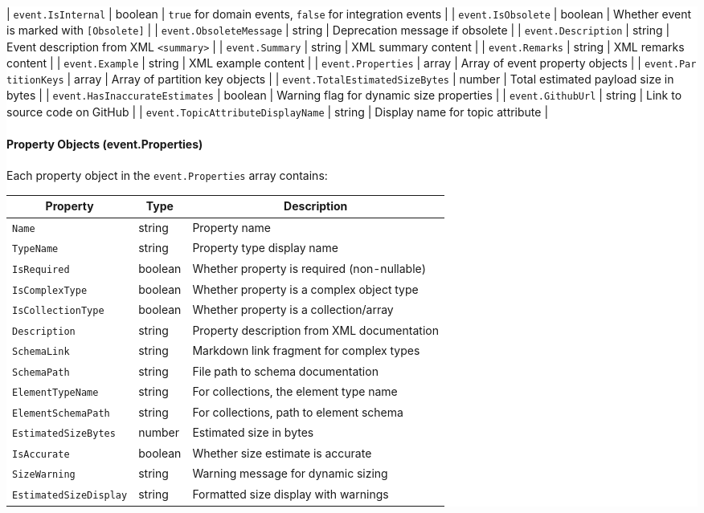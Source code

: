 | `event.IsInternal` | boolean | `true` for domain events, `false` for integration events |
| `event.IsObsolete` | boolean | Whether event is marked with `[Obsolete]` |
| `event.ObsoleteMessage` | string | Deprecation message if obsolete |
| `event.Description` | string | Event description from XML `<summary>` |
| `event.Summary` | string | XML summary content |
| `event.Remarks` | string | XML remarks content |
| `event.Example` | string | XML example content |
| `event.Properties` | array | Array of event property objects |
| `event.PartitionKeys` | array | Array of partition key objects |
| `event.TotalEstimatedSizeBytes` | number | Total estimated payload size in bytes |
| `event.HasInaccurateEstimates` | boolean | Warning flag for dynamic size properties |
| `event.GithubUrl` | string | Link to source code on GitHub |
| `event.TopicAttributeDisplayName` | string | Display name for topic attribute |

#### Property Objects (event.Properties)

Each property object in the `event.Properties` array contains:

| Property | Type | Description |
|----------|------|-------------|
| `Name` | string | Property name |
| `TypeName` | string | Property type display name |
| `IsRequired` | boolean | Whether property is required (non-nullable) |
| `IsComplexType` | boolean | Whether property is a complex object type |
| `IsCollectionType` | boolean | Whether property is a collection/array |
| `Description` | string | Property description from XML documentation |
| `SchemaLink` | string | Markdown link fragment for complex types |
| `SchemaPath` | string | File path to schema documentation |
| `ElementTypeName` | string | For collections, the element type name |
| `ElementSchemaPath` | string | For collections, path to element schema |
| `EstimatedSizeBytes` | number | Estimated size in bytes |
| `IsAccurate` | boolean | Whether size estimate is accurate |
| `SizeWarning` | string | Warning message for dynamic sizing |
| `EstimatedSizeDisplay` | string | Formatted size display with warnings |
